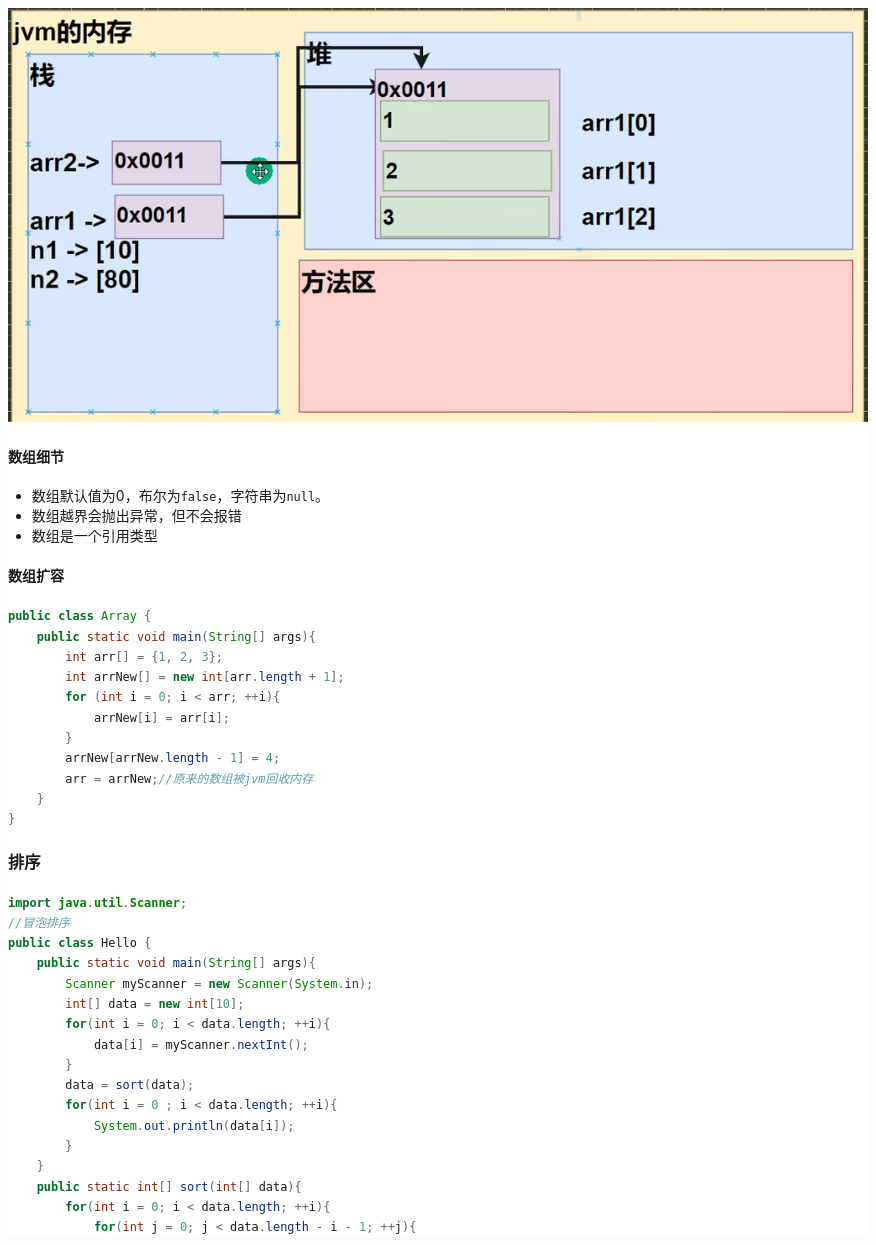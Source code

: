 ![image-20240415131154639](./java基本语法.assets/image-20240415131154639.png)

#### 数组细节

- 数组默认值为0，布尔为`false`，字符串为`null`。
- 数组越界会抛出异常，但不会报错
- 数组是一个引用类型

#### 数组扩容

```java
public class Array {
    public static void main(String[] args){
        int arr[] = {1, 2, 3};
        int arrNew[] = new int[arr.length + 1];
        for (int i = 0; i < arr; ++i){
            arrNew[i] = arr[i];
        }
        arrNew[arrNew.length - 1] = 4;
        arr = arrNew;//原来的数组被jvm回收内存
    }
}
```

### 排序

```java
import java.util.Scanner;
//冒泡排序
public class Hello {
    public static void main(String[] args){
        Scanner myScanner = new Scanner(System.in);
        int[] data = new int[10];
        for(int i = 0; i < data.length; ++i){
            data[i] = myScanner.nextInt();
        }
        data = sort(data);
        for(int i = 0 ; i < data.length; ++i){
            System.out.println(data[i]);
        }
    }
    public static int[] sort(int[] data){
        for(int i = 0; i < data.length; ++i){
            for(int j = 0; j < data.length - i - 1; ++j){
```